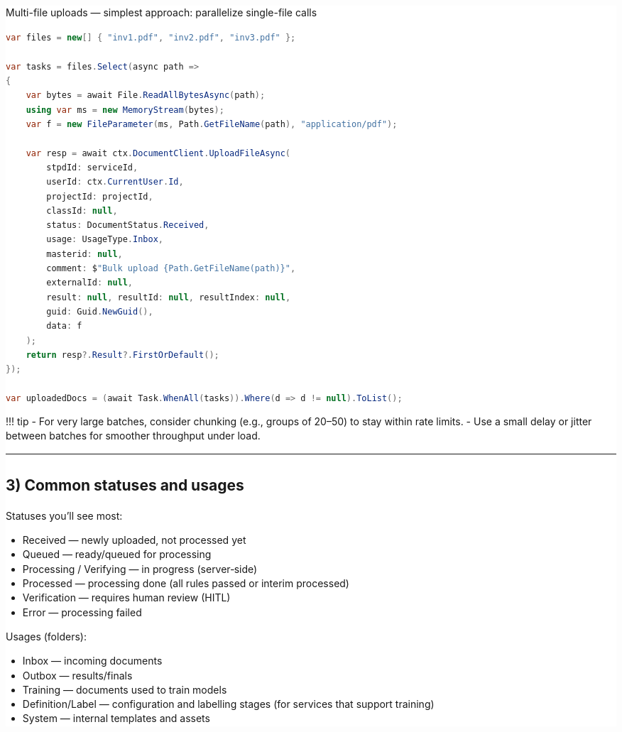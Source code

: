 Multi-file uploads — simplest approach: parallelize single-file calls
```csharp
var files = new[] { "inv1.pdf", "inv2.pdf", "inv3.pdf" };

var tasks = files.Select(async path =>
{
    var bytes = await File.ReadAllBytesAsync(path);
    using var ms = new MemoryStream(bytes);
    var f = new FileParameter(ms, Path.GetFileName(path), "application/pdf");

    var resp = await ctx.DocumentClient.UploadFileAsync(
        stpdId: serviceId,
        userId: ctx.CurrentUser.Id,
        projectId: projectId,
        classId: null,
        status: DocumentStatus.Received,
        usage: UsageType.Inbox,
        masterid: null,
        comment: $"Bulk upload {Path.GetFileName(path)}",
        externalId: null,
        result: null, resultId: null, resultIndex: null,
        guid: Guid.NewGuid(),
        data: f
    );
    return resp?.Result?.FirstOrDefault();
});

var uploadedDocs = (await Task.WhenAll(tasks)).Where(d => d != null).ToList();
```

!!! tip
    - For very large batches, consider chunking (e.g., groups of 20–50) to stay within rate limits.
    - Use a small delay or jitter between batches for smoother throughput under load.

---

## 3) Common statuses and usages

Statuses you’ll see most:

- Received — newly uploaded, not processed yet
- Queued — ready/queued for processing
- Processing / Verifying — in progress (server‑side)
- Processed — processing done (all rules passed or interim processed)
- Verification — requires human review (HITL)
- Error — processing failed

Usages (folders):

- Inbox — incoming documents
- Outbox — results/finals
- Training — documents used to train models
- Definition/Label — configuration and labelling stages (for services that support training)
- System — internal templates and assets
